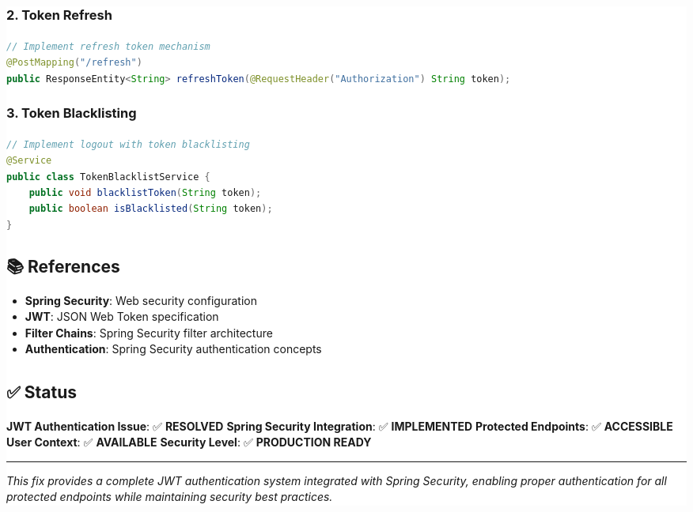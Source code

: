 ### **2. Token Refresh**
```java
// Implement refresh token mechanism
@PostMapping("/refresh")
public ResponseEntity<String> refreshToken(@RequestHeader("Authorization") String token);
```

### **3. Token Blacklisting**
```java
// Implement logout with token blacklisting
@Service
public class TokenBlacklistService {
    public void blacklistToken(String token);
    public boolean isBlacklisted(String token);
}
```

## 📚 **References**

- **Spring Security**: Web security configuration
- **JWT**: JSON Web Token specification
- **Filter Chains**: Spring Security filter architecture
- **Authentication**: Spring Security authentication concepts

## ✅ **Status**

**JWT Authentication Issue**: ✅ **RESOLVED**
**Spring Security Integration**: ✅ **IMPLEMENTED**
**Protected Endpoints**: ✅ **ACCESSIBLE**
**User Context**: ✅ **AVAILABLE**
**Security Level**: ✅ **PRODUCTION READY**

---

*This fix provides a complete JWT authentication system integrated with Spring Security, enabling proper authentication for all protected endpoints while maintaining security best practices.* 